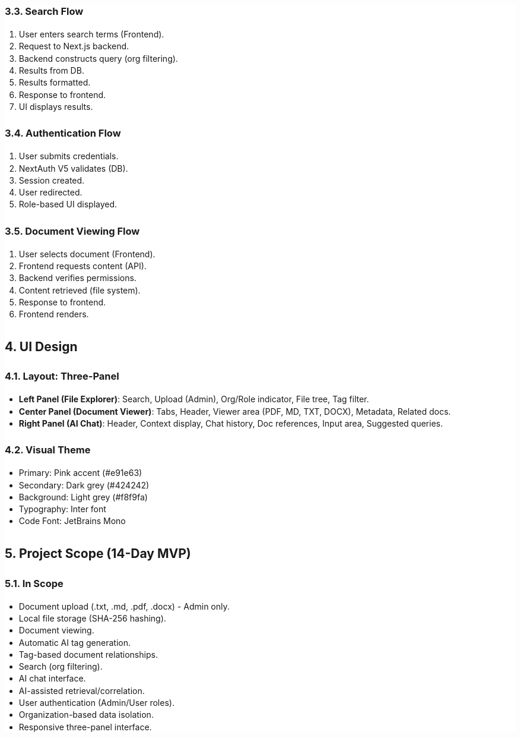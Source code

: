 ### 3.3. Search Flow
1.  User enters search terms (Frontend).
2.  Request to Next.js backend.
3.  Backend constructs query (org filtering).
4.  Results from DB.
5.  Results formatted.
6.  Response to frontend.
7.  UI displays results.

### 3.4. Authentication Flow
1.  User submits credentials.
2.  NextAuth V5 validates (DB).
3.  Session created.
4.  User redirected.
5.  Role-based UI displayed.

### 3.5. Document Viewing Flow
1.  User selects document (Frontend).
2.  Frontend requests content (API).
3.  Backend verifies permissions.
4.  Content retrieved (file system).
5.  Response to frontend.
6.  Frontend renders.

## 4. UI Design

### 4.1. Layout: Three-Panel
-   **Left Panel (File Explorer)**: Search, Upload (Admin), Org/Role indicator, File tree, Tag filter.
-   **Center Panel (Document Viewer)**: Tabs, Header, Viewer area (PDF, MD, TXT, DOCX), Metadata, Related docs.
-   **Right Panel (AI Chat)**: Header, Context display, Chat history, Doc references, Input area, Suggested queries.

### 4.2. Visual Theme
-   Primary: Pink accent (#e91e63)
-   Secondary: Dark grey (#424242)
-   Background: Light grey (#f8f9fa)
-   Typography: Inter font
-   Code Font: JetBrains Mono

## 5. Project Scope (14-Day MVP)

### 5.1. In Scope
-   Document upload (.txt, .md, .pdf, .docx) - Admin only.
-   Local file storage (SHA-256 hashing).
-   Document viewing.
-   Automatic AI tag generation.
-   Tag-based document relationships.
-   Search (org filtering).
-   AI chat interface.
-   AI-assisted retrieval/correlation.
-   User authentication (Admin/User roles).
-   Organization-based data isolation.
-   Responsive three-panel interface.

